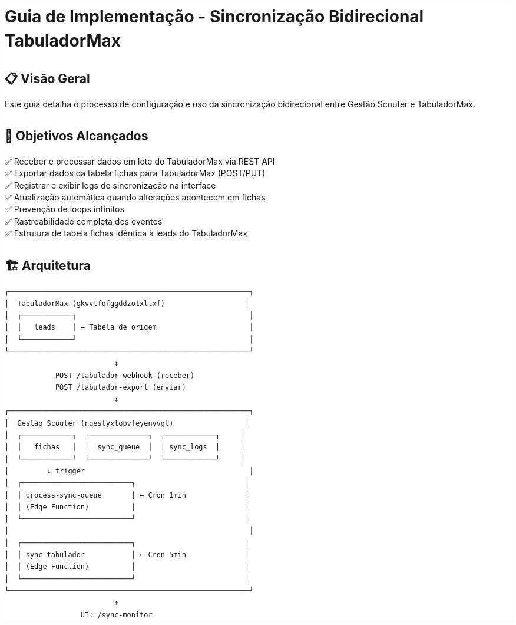 # Guia de Implementação - Sincronização Bidirecional TabuladorMax

## 📋 Visão Geral

Este guia detalha o processo de configuração e uso da sincronização bidirecional entre Gestão Scouter e TabuladorMax.

## 🎯 Objetivos Alcançados

✅ Receber e processar dados em lote do TabuladorMax via REST API  
✅ Exportar dados da tabela fichas para TabuladorMax (POST/PUT)  
✅ Registrar e exibir logs de sincronização na interface  
✅ Atualização automática quando alterações acontecem em fichas  
✅ Prevenção de loops infinitos  
✅ Rastreabilidade completa dos eventos  
✅ Estrutura de tabela fichas idêntica à leads do TabuladorMax  

## 🏗️ Arquitetura

```
┌─────────────────────────────────────────────────────────┐
│  TabuladorMax (gkvvtfqfggddzotxltxf)                   │
│  ┌────────────┐                                         │
│  │   leads    │ ← Tabela de origem                      │
│  └────────────┘                                         │
└─────────────────────────────────────────────────────────┘
                          ↕
            POST /tabulador-webhook (receber)
            POST /tabulador-export (enviar)
                          ↕
┌─────────────────────────────────────────────────────────┐
│  Gestão Scouter (ngestyxtopvfeyenyvgt)                 │
│  ┌────────────┐  ┌──────────────┐  ┌────────────┐     │
│  │   fichas   │  │  sync_queue  │  │ sync_logs  │     │
│  └────────────┘  └──────────────┘  └────────────┘     │
│         ↓ trigger                                       │
│  ┌──────────────────────────┐                          │
│  │ process-sync-queue       │ ← Cron 1min              │
│  │ (Edge Function)          │                          │
│  └──────────────────────────┘                          │
│                                                         │
│  ┌──────────────────────────┐                          │
│  │ sync-tabulador           │ ← Cron 5min              │
│  │ (Edge Function)          │                          │
│  └──────────────────────────┘                          │
└─────────────────────────────────────────────────────────┘
                          ↕
                  UI: /sync-monitor
```
